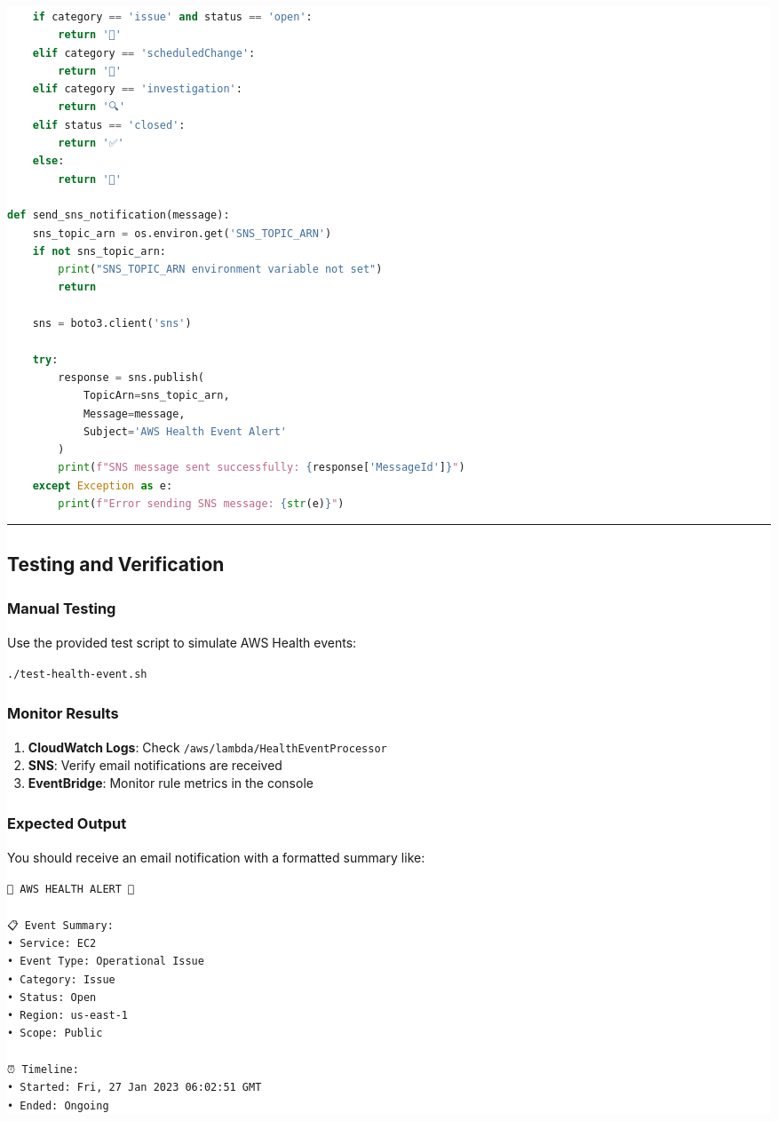 ```python
    if category == 'issue' and status == 'open':
        return '🚨'
    elif category == 'scheduledChange':
        return '📅'
    elif category == 'investigation':
        return '🔍'
    elif status == 'closed':
        return '✅'
    else:
        return '📢'

def send_sns_notification(message):
    sns_topic_arn = os.environ.get('SNS_TOPIC_ARN')
    if not sns_topic_arn:
        print("SNS_TOPIC_ARN environment variable not set")
        return
    
    sns = boto3.client('sns')
    
    try:
        response = sns.publish(
            TopicArn=sns_topic_arn,
            Message=message,
            Subject='AWS Health Event Alert'
        )
        print(f"SNS message sent successfully: {response['MessageId']}")
    except Exception as e:
        print(f"Error sending SNS message: {str(e)}")
```

---

## Testing and Verification

### Manual Testing
Use the provided test script to simulate AWS Health events:
```bash
./test-health-event.sh
```

### Monitor Results
1. **CloudWatch Logs**: Check `/aws/lambda/HealthEventProcessor`
2. **SNS**: Verify email notifications are received
3. **EventBridge**: Monitor rule metrics in the console

### Expected Output
You should receive an email notification with a formatted summary like:
```
🏥 AWS HEALTH ALERT 🚨

📋 Event Summary:
• Service: EC2
• Event Type: Operational Issue
• Category: Issue
• Status: Open
• Region: us-east-1
• Scope: Public

⏰ Timeline:
• Started: Fri, 27 Jan 2023 06:02:51 GMT
• Ended: Ongoing

```